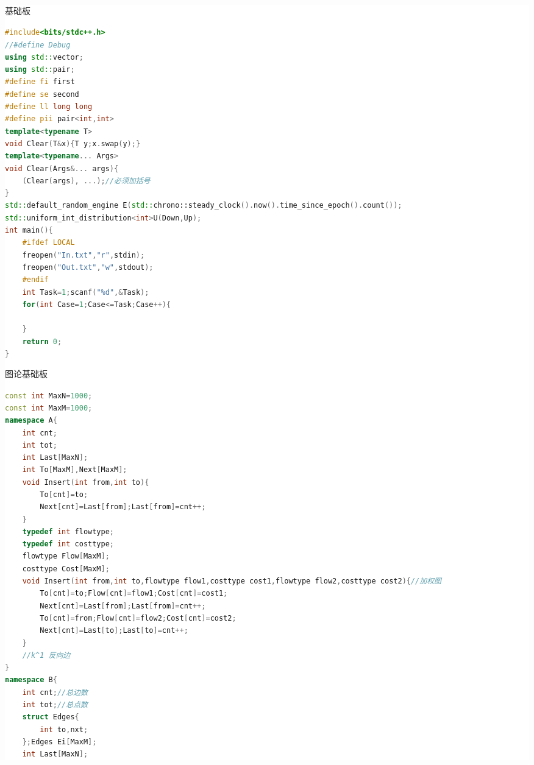 基础板

```cpp
#include<bits/stdc++.h>
//#define Debug
using std::vector;
using std::pair;
#define fi first
#define se second
#define ll long long
#define pii pair<int,int>
template<typename T>
void Clear(T&x){T y;x.swap(y);}
template<typename... Args>
void Clear(Args&... args){
    (Clear(args), ...);//必须加括号
}
std::default_random_engine E(std::chrono::steady_clock().now().time_since_epoch().count());
std::uniform_int_distribution<int>U(Down,Up);
int main(){
	#ifdef LOCAL
	freopen("In.txt","r",stdin);
	freopen("Out.txt","w",stdout);
	#endif
	int Task=1;scanf("%d",&Task);
	for(int Case=1;Case<=Task;Case++){
		
	}
	return 0;
}
```

图论基础板

```cpp
const int MaxN=1000;
const int MaxM=1000;
namespace A{
	int cnt;
	int tot;
	int Last[MaxN];
	int To[MaxM],Next[MaxM];
	void Insert(int from,int to){
		To[cnt]=to;
		Next[cnt]=Last[from];Last[from]=cnt++;
	}
	typedef int flowtype;
	typedef int costtype;
	flowtype Flow[MaxM];
	costtype Cost[MaxM];
	void Insert(int from,int to,flowtype flow1,costtype cost1,flowtype flow2,costtype cost2){//加权图
		To[cnt]=to;Flow[cnt]=flow1;Cost[cnt]=cost1;
		Next[cnt]=Last[from];Last[from]=cnt++;
		To[cnt]=from;Flow[cnt]=flow2;Cost[cnt]=cost2;
		Next[cnt]=Last[to];Last[to]=cnt++;
	}
	//k^1 反向边
}
namespace B{
	int cnt;//总边数
	int tot;//总点数
	struct Edges{
		int to,nxt;
	};Edges Ei[MaxM];
	int Last[MaxN];
```